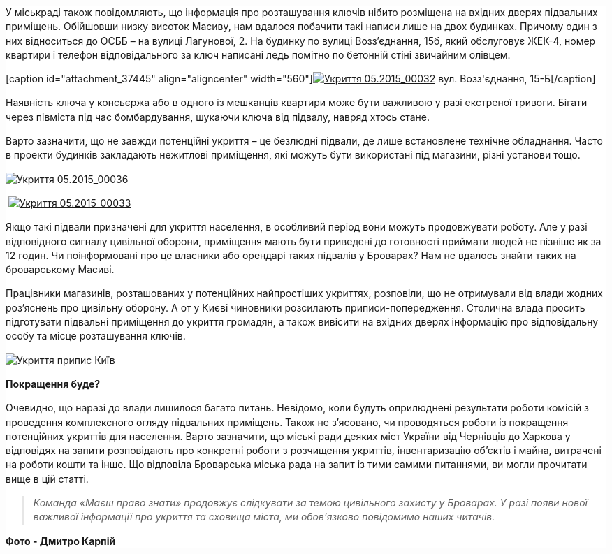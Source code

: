 У міськраді також повідомляють, що інформація про розташування ключів нібито розміщена на вхідних дверях підвальних приміщень. Обійшовши низку висоток Масиву, нам вдалося побачити такі написи лише на двох будинках. Причому один з них відноситься до ОСББ – на вулиці Лагунової, 2. На будинку по вулиці Возз’єднання, 15б, який обслуговує ЖЕК-4, номер квартири і телефон відповідального за ключ написані ледь помітно по бетонній стіні звичайним олівцем.

\[caption id="attachment\_37445" align="aligncenter" width="560"\][![Укриття 05.2015_00032](https://mpz.brovary.org/wp-content/uploads/2015/05/Ukrittya-05.2015_00032.jpg)](https://mpz.brovary.org/wp-content/uploads/2015/05/Ukrittya-05.2015_00032.jpg) вул. Возз'єднання, 15-Б\[/caption\]

Наявність ключа у консьєржа або в одного із мешканців квартири може бути важливою у разі екстреної тривоги. Бігати через півміста під час бомбардування, шукаючи ключа від підвалу, навряд хтось стане.

Варто зазначити, що не завжди потенційні укриття – це безлюдні підвали, де лише встановлене технічне обладнання. Часто в проекти будинків закладають нежитлові приміщення, які можуть бути використані під магазини, різні установи тощо.

[![Укриття 05.2015_00036](https://mpz.brovary.org/wp-content/uploads/2015/05/Ukrittya-05.2015_00036.jpg)](https://mpz.brovary.org/wp-content/uploads/2015/05/Ukrittya-05.2015_00036.jpg)

 [![Укриття 05.2015_00033](https://mpz.brovary.org/wp-content/uploads/2015/05/Ukrittya-05.2015_00033.jpg)](https://mpz.brovary.org/wp-content/uploads/2015/05/Ukrittya-05.2015_00033.jpg)

Якщо такі підвали призначені для укриття населення, в особливий період вони можуть продовжувати роботу. Але у разі відповідного сигналу цивільної оборони, приміщення мають бути приведені до готовності приймати людей не пізніше як за 12 годин. Чи поінформовані про це власники або орендарі таких підвалів у Броварах? Нам не вдалось знайти таких на броварському Масиві.

Працівники магазинів, розташованих у потенційних найпростіших укриттях, розповіли, що не отримували від влади жодних роз’яснень про цивільну оборону. А от у Києві чиновники розсилають приписи-попередження. Столична влада просить підготувати підвальні приміщення до укриття громадян, а також вивісити на вхідних дверях інформацію про відповідальну особу та місце розташування ключів.

[![Укриття припис Київ](https://mpz.brovary.org/wp-content/uploads/2015/05/Ukrittya-pripis-Kiyiv.jpg)](https://mpz.brovary.org/wp-content/uploads/2015/05/Ukrittya-pripis-Kiyiv.jpg)

**Покращення буде?**

Очевидно, що наразі до влади лишилося багато питань. Невідомо, коли будуть оприлюднені результати роботи комісій з проведення комплексного огляду підвальних приміщень. Також не з’ясовано, чи проводяться роботи із покращення потенційних укриттів для населення. Варто зазначити, що міські ради деяких міст України від Чернівців до Харкова у відповідях на запити розповідають про конкретні роботи з розчищення укриттів, інвентаризацію об’єктів і майна, витрачені на роботи кошти та інше. Що відповіла Броварська міська рада на запит із тими самими питаннями, ви могли прочитати вище в цій статті.

> _Команда «Маєш право знати» продовжує слідкувати за темою цивільного захисту у Броварах. У разі появи нової важливої інформації про укриття та сховища міста, ми обов’язково повідомимо наших читачів._

**Фото - Дмитро Карпій**
